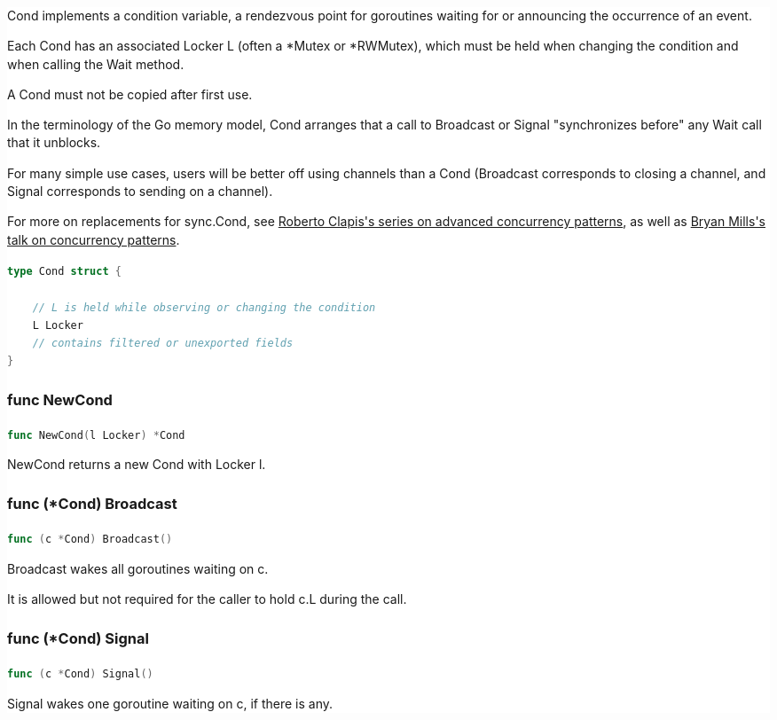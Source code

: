 Cond implements a condition variable, a rendezvous point for goroutines
waiting for or announcing the occurrence of an event.

Each Cond has an associated Locker L (often a \*Mutex or \*RWMutex),
which must be held when changing the condition and when calling the Wait
method.

A Cond must not be copied after first use.

In the terminology of the Go memory model, Cond arranges that a call to
Broadcast or Signal "synchronizes before" any Wait call that it
unblocks.

For many simple use cases, users will be better off using channels than
a Cond (Broadcast corresponds to closing a channel, and Signal
corresponds to sending on a channel).

For more on replacements for sync.Cond, see [Roberto Clapis\'s series on
advanced concurrency
patterns](https://blogtitle.github.io/categories/concurrency/), as well
as [Bryan Mills\'s talk on concurrency
patterns](https://drive.google.com/file/d/1nPdvhB0PutEJzdCq5ms6UI58dp50fcAN/view).

```go
type Cond struct {

    // L is held while observing or changing the condition
    L Locker
    // contains filtered or unexported fields
}
```

### func NewCond 

```go
func NewCond(l Locker) *Cond
```

NewCond returns a new Cond with Locker l.

### func (\*Cond) Broadcast 

```go
func (c *Cond) Broadcast()
```

Broadcast wakes all goroutines waiting on c.

It is allowed but not required for the caller to hold c.L during the
call.

### func (\*Cond) Signal 

```go
func (c *Cond) Signal()
```

Signal wakes one goroutine waiting on c, if there is any.
